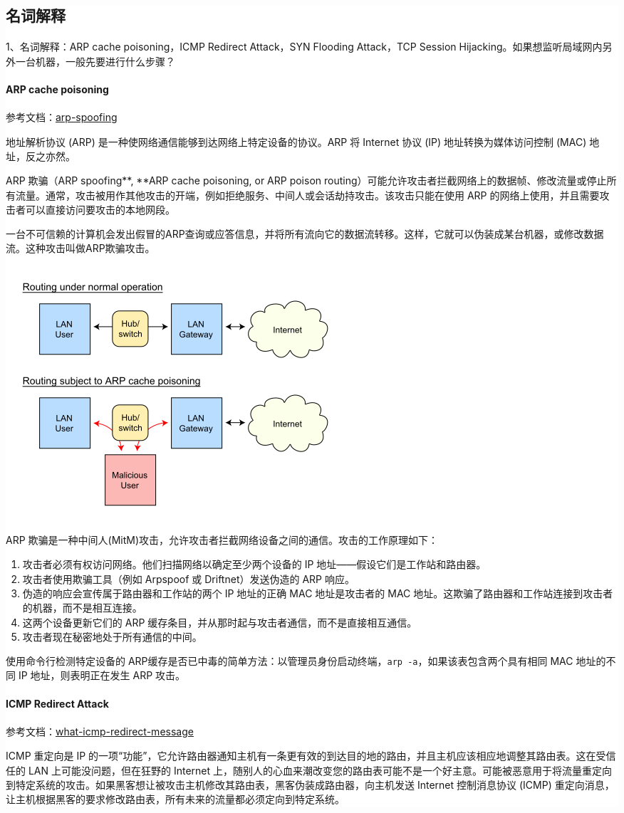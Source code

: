 ## 名词解释

1、名词解释：ARP cache poisoning，ICMP Redirect Attack，SYN Flooding Attack，TCP Session Hijacking。如果想监听局域网内另外一台机器，一般先要进行什么步骤？

#### ARP cache poisoning

参考文档：[arp-spoofing](https://www.imperva.com/learn/application-security/arp-spoofing/)

地址解析协议 (ARP) 是一种使网络通信能够到达网络上特定设备的协议。ARP 将 Internet 协议 (IP) 地址转换为媒体访问控制 (MAC) 地址，反之亦然。

 ARP 欺骗（ARP spoofing**, **ARP cache poisoning, or ARP poison routing）可能允许攻击者拦截网络上的数据帧、修改流量或停止所有流量。通常，攻击被用作其他攻击的开端，例如拒绝服务、中间人或会话劫持攻击。该攻击只能在使用 ARP 的网络上使用，并且需要攻击者可以直接访问要攻击的本地网段。

一台不可信赖的计算机会发出假冒的ARP查询或应答信息，并将所有流向它的数据流转移。这样，它就可以伪装成某台机器，或修改数据流。这种攻击叫做ARP欺骗攻击。

![img](lec10/ARP_Spoofing.png)

ARP 欺骗是一种中间人(MitM)攻击，允许攻击者拦截网络设备之间的通信。攻击的工作原理如下：

1. 攻击者必须有权访问网络。他们扫描网络以确定至少两个设备的 IP 地址——假设它们是工作站和路由器。 
2. 攻击者使用欺骗工具（例如 Arpspoof 或 Driftnet）发送伪造的 ARP 响应。 
3. 伪造的响应会宣传属于路由器和工作站的两个 IP 地址的正确 MAC 地址是攻击者的 MAC 地址。这欺骗了路由器和工作站连接到攻击者的机器，而不是相互连接。
4. 这两个设备更新它们的 ARP 缓存条目，并从那时起与攻击者通信，而不是直接相互通信。
5. 攻击者现在秘密地处于所有通信的中间。

使用命令行检测特定设备的 ARP缓存是否已中毒的简单方法：以管理员身份启动终端，`arp -a`，如果该表包含两个具有相同 MAC 地址的不同 IP 地址，则表明正在发生 ARP 攻击。

#### ICMP Redirect Attack

参考文档：[what-icmp-redirect-message](https://www.ibm.com/support/pages/what-icmp-redirect-message)

ICMP 重定向是 IP 的一项“功能”，它允许路由器通知主机有一条更有效的到达目的地的路由，并且主机应该相应地调整其路由表。这在受信任的 LAN 上可能没问题，但在狂野的 Internet 上，随别人的心血来潮改变您的路由表可能不是一个好主意。可能被恶意用于将流量重定向到特定系统的攻击。如果黑客想让被攻击主机修改其路由表，黑客伪装成路由器，向主机发送 Internet 控制消息协议 (ICMP) 重定向消息，让主机根据黑客的要求修改路由表，所有未来的流量都必须定向到特定系统。
